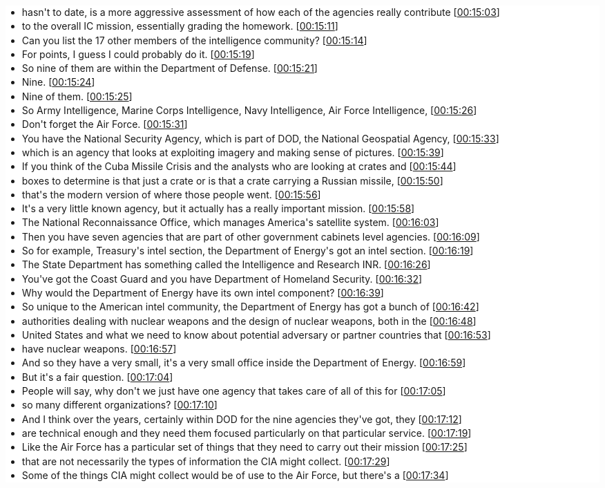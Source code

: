 *  hasn't to date, is a more aggressive assessment of how each of the agencies really contribute [[00:15:03](https://www.youtube.com/watch?v=61rCf7INomY&t=903.8s)]
*  to the overall IC mission, essentially grading the homework. [[00:15:11](https://www.youtube.com/watch?v=61rCf7INomY&t=911.4399999999999s)]
*  Can you list the 17 other members of the intelligence community? [[00:15:14](https://www.youtube.com/watch?v=61rCf7INomY&t=914.92s)]
*  For points, I guess I could probably do it. [[00:15:19](https://www.youtube.com/watch?v=61rCf7INomY&t=919.3199999999999s)]
*  So nine of them are within the Department of Defense. [[00:15:21](https://www.youtube.com/watch?v=61rCf7INomY&t=921.16s)]
*  Nine. [[00:15:24](https://www.youtube.com/watch?v=61rCf7INomY&t=924.0799999999999s)]
*  Nine of them. [[00:15:25](https://www.youtube.com/watch?v=61rCf7INomY&t=925.0799999999999s)]
*  So Army Intelligence, Marine Corps Intelligence, Navy Intelligence, Air Force Intelligence, [[00:15:26](https://www.youtube.com/watch?v=61rCf7INomY&t=926.0799999999999s)]
*  Don't forget the Air Force. [[00:15:31](https://www.youtube.com/watch?v=61rCf7INomY&t=931.64s)]
*  You have the National Security Agency, which is part of DOD, the National Geospatial Agency, [[00:15:33](https://www.youtube.com/watch?v=61rCf7INomY&t=933.82s)]
*  which is an agency that looks at exploiting imagery and making sense of pictures. [[00:15:39](https://www.youtube.com/watch?v=61rCf7INomY&t=939.4s)]
*  If you think of the Cuba Missile Crisis and the analysts who are looking at crates and [[00:15:44](https://www.youtube.com/watch?v=61rCf7INomY&t=944.0400000000001s)]
*  boxes to determine is that just a crate or is that a crate carrying a Russian missile, [[00:15:50](https://www.youtube.com/watch?v=61rCf7INomY&t=950.0400000000001s)]
*  that's the modern version of where those people went. [[00:15:56](https://www.youtube.com/watch?v=61rCf7INomY&t=956.0s)]
*  It's a very little known agency, but it actually has a really important mission. [[00:15:58](https://www.youtube.com/watch?v=61rCf7INomY&t=958.9200000000001s)]
*  The National Reconnaissance Office, which manages America's satellite system. [[00:16:03](https://www.youtube.com/watch?v=61rCf7INomY&t=963.6800000000001s)]
*  Then you have seven agencies that are part of other government cabinets level agencies. [[00:16:09](https://www.youtube.com/watch?v=61rCf7INomY&t=969.4s)]
*  So for example, Treasury's intel section, the Department of Energy's got an intel section. [[00:16:19](https://www.youtube.com/watch?v=61rCf7INomY&t=979.1800000000001s)]
*  The State Department has something called the Intelligence and Research INR. [[00:16:26](https://www.youtube.com/watch?v=61rCf7INomY&t=986.08s)]
*  You've got the Coast Guard and you have Department of Homeland Security. [[00:16:32](https://www.youtube.com/watch?v=61rCf7INomY&t=992.32s)]
*  Why would the Department of Energy have its own intel component? [[00:16:39](https://www.youtube.com/watch?v=61rCf7INomY&t=999.0s)]
*  So unique to the American intel community, the Department of Energy has got a bunch of [[00:16:42](https://www.youtube.com/watch?v=61rCf7INomY&t=1002.6s)]
*  authorities dealing with nuclear weapons and the design of nuclear weapons, both in the [[00:16:48](https://www.youtube.com/watch?v=61rCf7INomY&t=1008.08s)]
*  United States and what we need to know about potential adversary or partner countries that [[00:16:53](https://www.youtube.com/watch?v=61rCf7INomY&t=1013.48s)]
*  have nuclear weapons. [[00:16:57](https://www.youtube.com/watch?v=61rCf7INomY&t=1017.6s)]
*  And so they have a very small, it's a very small office inside the Department of Energy. [[00:16:59](https://www.youtube.com/watch?v=61rCf7INomY&t=1019.5600000000001s)]
*  But it's a fair question. [[00:17:04](https://www.youtube.com/watch?v=61rCf7INomY&t=1024.16s)]
*  People will say, why don't we just have one agency that takes care of all of this for [[00:17:05](https://www.youtube.com/watch?v=61rCf7INomY&t=1025.32s)]
*  so many different organizations? [[00:17:10](https://www.youtube.com/watch?v=61rCf7INomY&t=1030.84s)]
*  And I think over the years, certainly within DOD for the nine agencies they've got, they [[00:17:12](https://www.youtube.com/watch?v=61rCf7INomY&t=1032.68s)]
*  are technical enough and they need them focused particularly on that particular service. [[00:17:19](https://www.youtube.com/watch?v=61rCf7INomY&t=1039.2s)]
*  Like the Air Force has a particular set of things that they need to carry out their mission [[00:17:25](https://www.youtube.com/watch?v=61rCf7INomY&t=1045.1200000000001s)]
*  that are not necessarily the types of information the CIA might collect. [[00:17:29](https://www.youtube.com/watch?v=61rCf7INomY&t=1049.8s)]
*  Some of the things CIA might collect would be of use to the Air Force, but there's a [[00:17:34](https://www.youtube.com/watch?v=61rCf7INomY&t=1054.08s)]